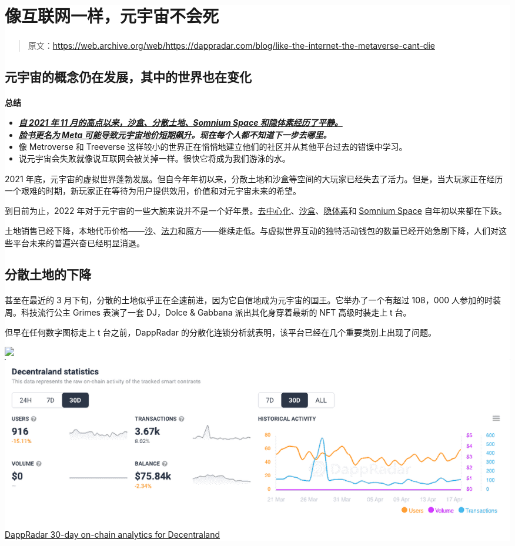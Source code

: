 # 像互联网一样，元宇宙不会死

> 原文：<https://web.archive.org/web/https://dappradar.com/blog/like-the-internet-the-metaverse-cant-die>

## 元宇宙的概念仍在发展，其中的世界也在变化

**总结**

*   ***[自 2021 年 11 月的高点以来，沙盒、分散土地、Somnium Space 和隐体素经历了平静。](https://web.archive.org/web/20221201204754/https://dappradar.com/blog/like-the-internet-the-metaverse-cant-die/#drop-decentraland)***
*   ***[脸书更名为 Meta 可能导致元宇宙地价短期飙升](https://web.archive.org/web/20221201204754/https://dappradar.com/blog/like-the-internet-the-metaverse-cant-die/#why-drawback)。现在每个人都不知道下一步去哪里。***
*   像 Metroverse 和 Treeverse 这样较小的世界正在悄悄地建立他们的社区并从其他平台过去的错误中学习。
*   说元宇宙会失败就像说互联网会被关掉一样。很快它将成为我们游泳的水。

2021 年底，元宇宙的虚拟世界蓬勃发展。但自今年年初以来，分散土地和沙盒等空间的大玩家已经失去了活力。但是，当大玩家正在经历一个艰难的时期，新玩家正在等待为用户提供效用，价值和对元宇宙未来的希望。

到目前为止，2022 年对于元宇宙的一些大腕来说并不是一个好年景。[去中心化](https://web.archive.org/web/20221201204754/https://dappradar.com/ethereum/marketplaces/decentraland)、[沙盒](https://web.archive.org/web/20221201204754/https://dappradar.com/ethereum/games/the-sandbox)、[隐体素](https://web.archive.org/web/20221201204754/https://dappradar.com/ethereum/collectibles/cryptovoxels)和 [Somnium Space](https://web.archive.org/web/20221201204754/https://dappradar.com/ethereum/games/somnium-space) 自年初以来都在下跌。

土地销售已经下降，本地代币价格——[沙](https://web.archive.org/web/20221201204754/https://dappradar.com/hub/token/eth/SAND?from=0x3845badade8e6dff049820680d1f14bd3903a5d0)、[法力](https://web.archive.org/web/20221201204754/https://dappradar.com/hub/token/eth/MANA?from=0x0f5d2fb29fb7d3cfee444a200298f468908cc942)和魔方——继续走低。与虚拟世界互动的独特活动钱包的数量已经开始急剧下降，人们对这些平台未来的普遍兴奋已经明显消退。

## 分散土地的下降

甚至在最近的 3 月下旬，分散的土地似乎正在全速前进，因为它自信地成为元宇宙的国王。它举办了一个有超过 108，000 人参加的时装周。科技流行公主 Grimes 表演了一套 DJ，Dolce & Gabbana 派出其化身穿着最新的 NFT 高级时装走上 t 台。

但早在任何数字图标走上 t 台之前，DappRadar 的分散化连锁分析就表明，该平台已经在几个重要类别上出现了问题。

![](img/e3ad6f6d9196677cbb5deb6c570b4e2b.png)![](img/5c07e7fef578241d876f411d4ae0baef.png)

[DappRadar 30-day on-chain analytics for Decentraland](https://web.archive.org/web/20221201204754/https://dappradar.com/ethereum/marketplaces/decentraland)
